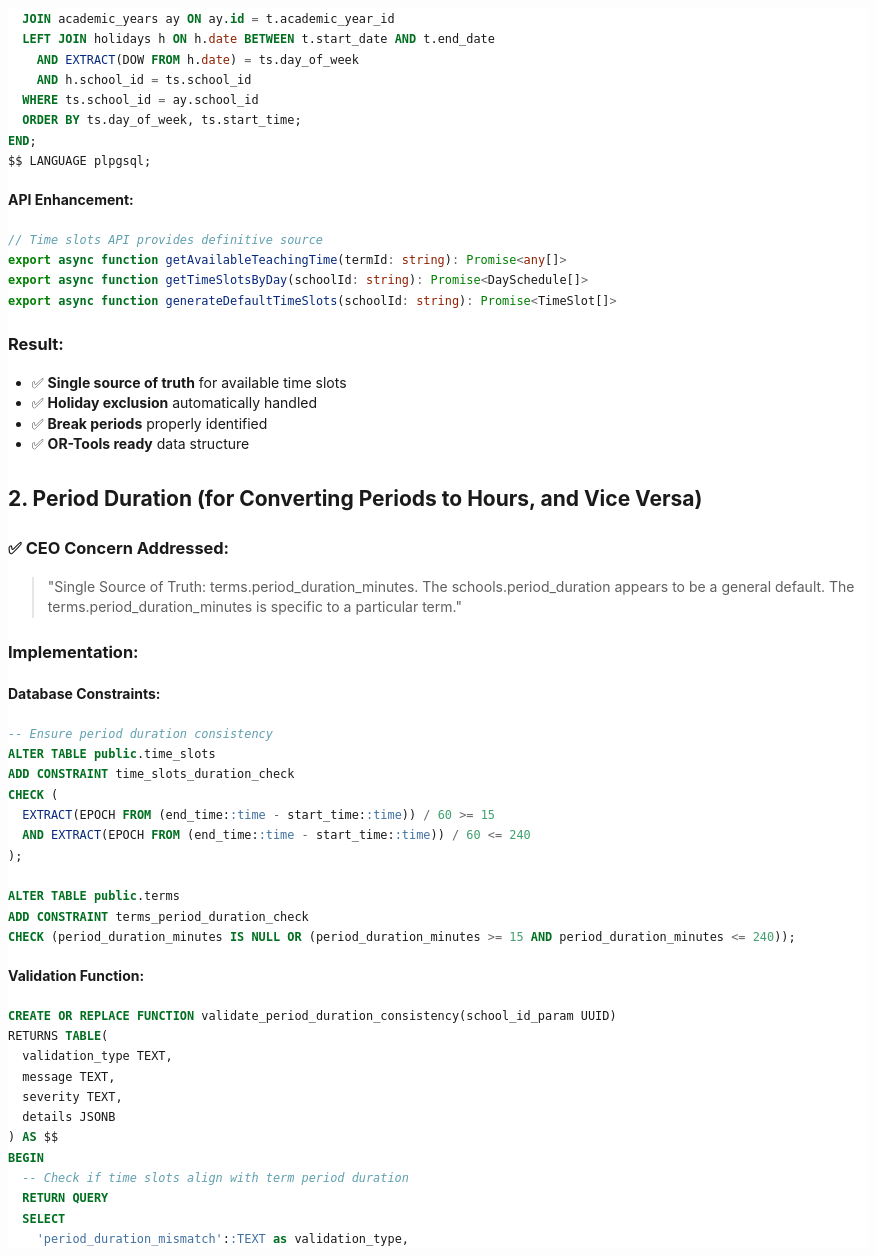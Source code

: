 ```sql
  JOIN academic_years ay ON ay.id = t.academic_year_id
  LEFT JOIN holidays h ON h.date BETWEEN t.start_date AND t.end_date
    AND EXTRACT(DOW FROM h.date) = ts.day_of_week
    AND h.school_id = ts.school_id
  WHERE ts.school_id = ay.school_id
  ORDER BY ts.day_of_week, ts.start_time;
END;
$$ LANGUAGE plpgsql;
```

#### **API Enhancement:**
```typescript
// Time slots API provides definitive source
export async function getAvailableTeachingTime(termId: string): Promise<any[]>
export async function getTimeSlotsByDay(schoolId: string): Promise<DaySchedule[]>
export async function generateDefaultTimeSlots(schoolId: string): Promise<TimeSlot[]>
```

### **Result:**
- ✅ **Single source of truth** for available time slots
- ✅ **Holiday exclusion** automatically handled
- ✅ **Break periods** properly identified
- ✅ **OR-Tools ready** data structure

## 2. Period Duration (for Converting Periods to Hours, and Vice Versa)

### ✅ **CEO Concern Addressed:**
> "Single Source of Truth: terms.period_duration_minutes. The schools.period_duration appears to be a general default. The terms.period_duration_minutes is specific to a particular term."

### **Implementation:**

#### **Database Constraints:**
```sql
-- Ensure period duration consistency
ALTER TABLE public.time_slots 
ADD CONSTRAINT time_slots_duration_check 
CHECK (
  EXTRACT(EPOCH FROM (end_time::time - start_time::time)) / 60 >= 15 
  AND EXTRACT(EPOCH FROM (end_time::time - start_time::time)) / 60 <= 240
);

ALTER TABLE public.terms 
ADD CONSTRAINT terms_period_duration_check 
CHECK (period_duration_minutes IS NULL OR (period_duration_minutes >= 15 AND period_duration_minutes <= 240));
```

#### **Validation Function:**
```sql
CREATE OR REPLACE FUNCTION validate_period_duration_consistency(school_id_param UUID)
RETURNS TABLE(
  validation_type TEXT,
  message TEXT,
  severity TEXT,
  details JSONB
) AS $$
BEGIN
  -- Check if time slots align with term period duration
  RETURN QUERY
  SELECT 
    'period_duration_mismatch'::TEXT as validation_type,
```